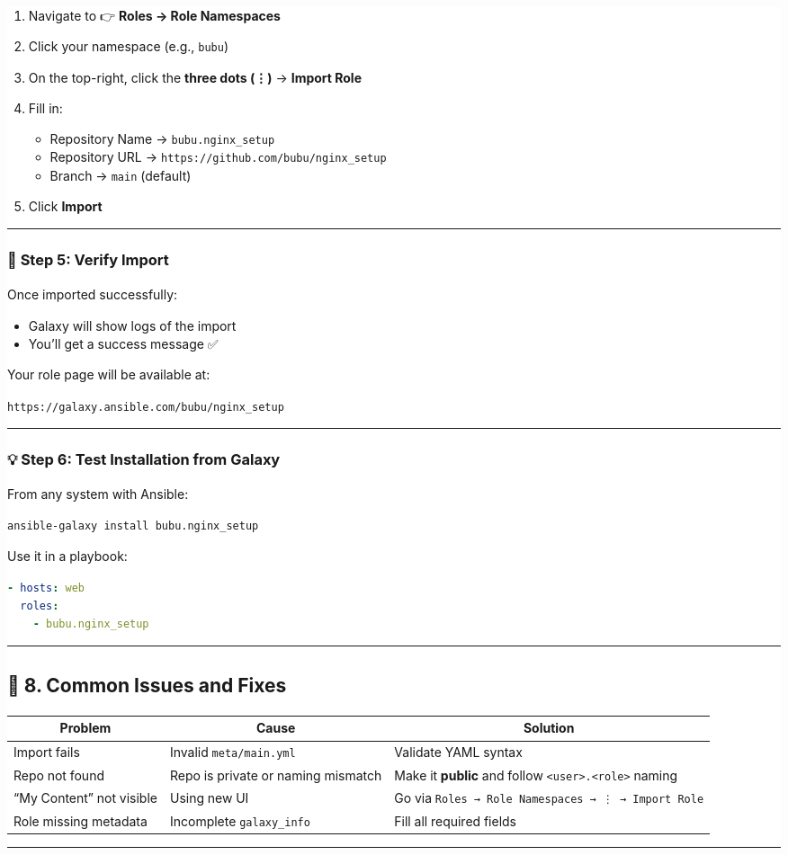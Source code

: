 1. Navigate to 👉 **Roles → Role Namespaces**
2. Click your namespace (e.g., `bubu`)
3. On the top-right, click the **three dots (⋮)** → **Import Role**
4. Fill in:

   * Repository Name → `bubu.nginx_setup`
   * Repository URL → `https://github.com/bubu/nginx_setup`
   * Branch → `main` (default)
5. Click **Import**

---

### 🔄 **Step 5: Verify Import**

Once imported successfully:

* Galaxy will show logs of the import
* You’ll get a success message ✅

Your role page will be available at:

```
https://galaxy.ansible.com/bubu/nginx_setup
```

---

### 💡 **Step 6: Test Installation from Galaxy**

From any system with Ansible:

```bash
ansible-galaxy install bubu.nginx_setup
```

Use it in a playbook:

```yaml
- hosts: web
  roles:
    - bubu.nginx_setup
```

---

## 🧠 **8. Common Issues and Fixes**

| Problem                  | Cause                              | Solution                                             |
| ------------------------ | ---------------------------------- | ---------------------------------------------------- |
| Import fails             | Invalid `meta/main.yml`            | Validate YAML syntax                                 |
| Repo not found           | Repo is private or naming mismatch | Make it **public** and follow `<user>.<role>` naming |
| “My Content” not visible | Using new UI                       | Go via `Roles → Role Namespaces → ⋮ → Import Role`   |
| Role missing metadata    | Incomplete `galaxy_info`           | Fill all required fields                             |

---